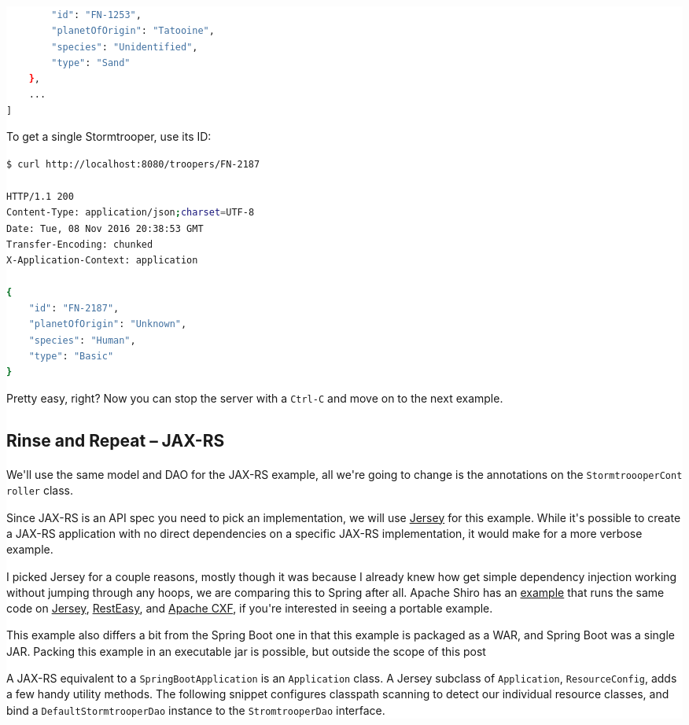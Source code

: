 ```bash
        "id": "FN-1253",
        "planetOfOrigin": "Tatooine",
        "species": "Unidentified",
        "type": "Sand"
    },
    ...
]
```

To get a single Stormtrooper, use its ID:

```bash
$ curl http://localhost:8080/troopers/FN-2187

HTTP/1.1 200
Content-Type: application/json;charset=UTF-8
Date: Tue, 08 Nov 2016 20:38:53 GMT
Transfer-Encoding: chunked
X-Application-Context: application

{
    "id": "FN-2187",
    "planetOfOrigin": "Unknown",
    "species": "Human",
    "type": "Basic"
}
```

Pretty easy, right? Now you can stop the server with a `Ctrl-C` and move on to the next example.

## Rinse and Repeat – JAX-RS

We'll use the same model and DAO for the JAX-RS example, all we're going to change is the annotations on the `StormtroooperController` class.

Since JAX-RS is an API spec you need to pick an implementation, we will use [Jersey](https://jersey.java.net/) for this example. While it's possible to create a JAX-RS application with no direct dependencies on a specific JAX-RS implementation, it would make for a more verbose example.

I picked Jersey for a couple reasons, mostly though it was because I already knew how get simple dependency injection working without jumping through any hoops, we are comparing this to Spring after all. Apache Shiro has an [example](https://github.com/apache/shiro/blob/master/samples/jaxrs/) that runs the same code on [Jersey](https://jersey.java.net/), [RestEasy](http://resteasy.jboss.org/), and [Apache CXF](https://cxf.apache.org/), if you're interested in seeing a portable example.

This example also differs a bit from the Spring Boot one in that this example is packaged as a WAR, and Spring Boot was a single JAR. Packing this example in an executable jar is possible, but outside the scope of this post

A JAX-RS equivalent to a `SpringBootApplication` is an `Application` class. A Jersey subclass of `Application`, `ResourceConfig`, adds a few handy utility methods. The following snippet configures classpath scanning to detect our individual resource classes, and bind a `DefaultStormtrooperDao` instance to the `StromtrooperDao` interface.
